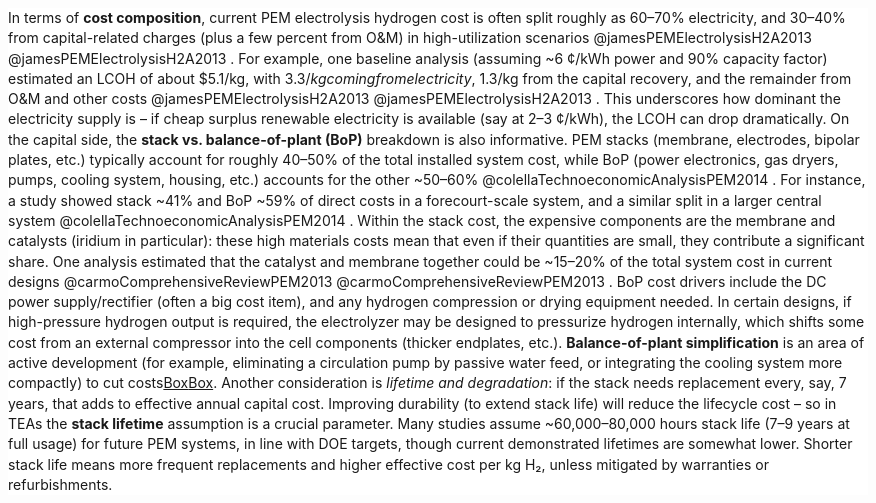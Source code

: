 In terms of **cost composition**, current PEM electrolysis hydrogen cost is often split roughly as 60–70% electricity, and 30–40% from capital-related charges (plus a few percent from O&M) in high-utilization scenarios @jamesPEMElectrolysisH2A2013  @jamesPEMElectrolysisH2A2013 . For example, one baseline analysis (assuming ~6 ¢/kWh power and 90% capacity factor) estimated an LCOH of about $5.1/kg, with $3.3/kg coming from electricity, ~$1.3/kg from the capital recovery, and the remainder from O&M and other costs @jamesPEMElectrolysisH2A2013  @jamesPEMElectrolysisH2A2013 . This underscores how dominant the electricity supply is – if cheap surplus renewable electricity is available (say at 2–3 ¢/kWh), the LCOH can drop dramatically. On the capital side, the **stack vs. balance-of-plant (BoP)** breakdown is also informative. PEM stacks (membrane, electrodes, bipolar plates, etc.) typically account for roughly 40–50% of the total installed system cost, while BoP (power electronics, gas dryers, pumps, cooling system, housing, etc.) accounts for the other ~50–60% @colellaTechnoeconomicAnalysisPEM2014 . For instance, a study showed stack ~41% and BoP ~59% of direct costs in a forecourt-scale system, and a similar split in a larger central system @colellaTechnoeconomicAnalysisPEM2014 . Within the stack cost, the expensive components are the membrane and catalysts (iridium in particular): these high materials costs mean that even if their quantities are small, they contribute a significant share. One analysis estimated that the catalyst and membrane together could be ~15–20% of the total system cost in current designs @carmoComprehensiveReviewPEM2013  @carmoComprehensiveReviewPEM2013 . BoP cost drivers include the DC power supply/rectifier (often a big cost item), and any hydrogen compression or drying equipment needed. In certain designs, if high-pressure hydrogen output is required, the electrolyzer may be designed to pressurize hydrogen internally, which shifts some cost from an external compressor into the cell components (thicker endplates, etc.). **Balance-of-plant simplification** is an area of active development (for example, eliminating a circulation pump by passive water feed, or integrating the cooling system more compactly) to cut costs[Box](https://app.box.com/file/1885563354890)[Box](https://app.box.com/file/1885563354890). Another consideration is _lifetime and degradation_: if the stack needs replacement every, say, 7 years, that adds to effective annual capital cost. Improving durability (to extend stack life) will reduce the lifecycle cost – so in TEAs the **stack lifetime** assumption is a crucial parameter. Many studies assume ~60,000–80,000 hours stack life (7–9 years at full usage) for future PEM systems, in line with DOE targets, though current demonstrated lifetimes are somewhat lower. Shorter stack life means more frequent replacements and higher effective cost per kg H₂, unless mitigated by warranties or refurbishments.

